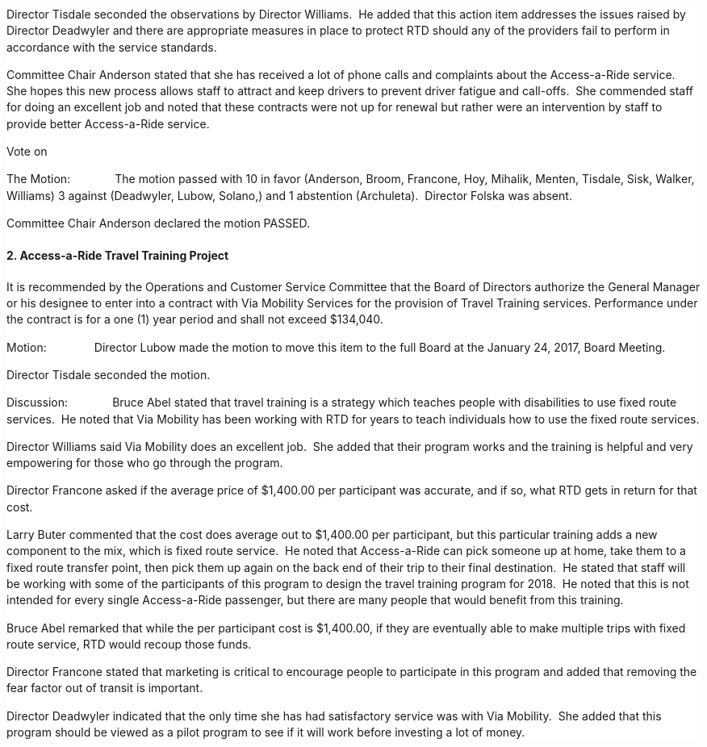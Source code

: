Director Tisdale seconded the observations by Director Williams.  He added that this action item addresses the issues raised by Director Deadwyler and there are appropriate measures in place to protect RTD should any of the providers fail to perform in accordance with the service standards.

Committee Chair Anderson stated that she has received a lot of phone calls and complaints about the Access-a-Ride service.  She hopes this new process allows staff to attract and keep drivers to prevent driver fatigue and call-offs.  She commended staff for doing an excellent job and noted that these contracts were not up for renewal but rather were an intervention by staff to provide better Access-a-Ride service.

Vote on

The Motion:              The motion passed with 10 in favor (Anderson, Broom, Francone, Hoy, Mihalik, Menten, Tisdale, Sisk, Walker, Williams) 3 against (Deadwyler, Lubow, Solano,) and 1 abstention (Archuleta).  Director Folska was absent.

Committee Chair Anderson declared the motion PASSED.

#### 2. Access-a-Ride Travel Training Project

It is recommended by the Operations and Customer Service Committee that the Board of Directors authorize the General Manager or his designee to enter into a contract with Via Mobility Services for the provision of Travel Training services. Performance under the contract is for a one (1) year period and shall not exceed $134,040.

Motion:               Director Lubow made the motion to move this item to the full Board at the January 24, 2017, Board Meeting.

Director Tisdale seconded the motion.

Discussion:              Bruce Abel stated that travel training is a strategy which teaches people with disabilities to use fixed route services.  He noted that Via Mobility has been working with RTD for years to teach individuals how to use the fixed route services.

Director Williams said Via Mobility does an excellent job.  She added that their program works and the training is helpful and very empowering for those who go through the program.

Director Francone asked if the average price of $1,400.00 per participant was accurate, and if so, what RTD gets in return for that cost.

Larry Buter commented that the cost does average out to $1,400.00 per participant, but this particular training adds a new component to the mix, which is fixed route service.  He noted that Access-a-Ride can pick someone up at home, take them to a fixed route transfer point, then pick them up again on the back end of their trip to their final destination.  He stated that staff will be working with some of the participants of this program to design the travel training program for 2018.  He noted that this is not intended for every single Access-a-Ride passenger, but there are many people that would benefit from this training.

Bruce Abel remarked that while the per participant cost is $1,400.00, if they are eventually able to make multiple trips with fixed route service, RTD would recoup those funds.

Director Francone stated that marketing is critical to encourage people to participate in this program and added that removing the fear factor out of transit is important.

Director Deadwyler indicated that the only time she has had satisfactory service was with Via Mobility.  She added that this program should be viewed as a pilot program to see if it will work before investing a lot of money.
